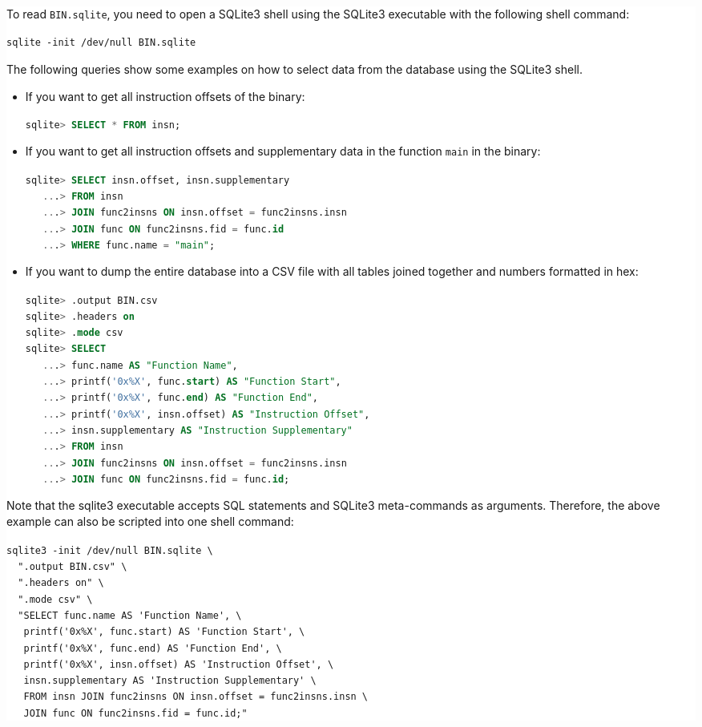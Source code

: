 To read `BIN.sqlite`, you need to open a SQLite3 shell using the SQLite3
executable with the following shell command:
```shell
sqlite -init /dev/null BIN.sqlite
```

The following queries show some examples on how to select data from the database
using the SQLite3 shell.

* If you want to get all instruction offsets of the binary:
  ```sql
  sqlite> SELECT * FROM insn;
  ```

* If you want to get all instruction offsets and supplementary data in the
  function `main` in the binary:
  ```sql
  sqlite> SELECT insn.offset, insn.supplementary
     ...> FROM insn
     ...> JOIN func2insns ON insn.offset = func2insns.insn
     ...> JOIN func ON func2insns.fid = func.id
     ...> WHERE func.name = "main";
  ```

* If you want to dump the entire database into a CSV file with all tables joined
  together and numbers formatted in hex:
  ```sql
  sqlite> .output BIN.csv
  sqlite> .headers on
  sqlite> .mode csv
  sqlite> SELECT
     ...> func.name AS "Function Name",
     ...> printf('0x%X', func.start) AS "Function Start",
     ...> printf('0x%X', func.end) AS "Function End",
     ...> printf('0x%X', insn.offset) AS "Instruction Offset",
     ...> insn.supplementary AS "Instruction Supplementary"
     ...> FROM insn
     ...> JOIN func2insns ON insn.offset = func2insns.insn
     ...> JOIN func ON func2insns.fid = func.id;
  ```

Note that the sqlite3 executable accepts SQL statements and SQLite3
meta-commands as arguments. Therefore, the above example can also be scripted
into one shell command:
```shell
sqlite3 -init /dev/null BIN.sqlite \
  ".output BIN.csv" \
  ".headers on" \
  ".mode csv" \
  "SELECT func.name AS 'Function Name', \
   printf('0x%X', func.start) AS 'Function Start', \
   printf('0x%X', func.end) AS 'Function End', \
   printf('0x%X', insn.offset) AS 'Instruction Offset', \
   insn.supplementary AS 'Instruction Supplementary' \
   FROM insn JOIN func2insns ON insn.offset = func2insns.insn \
   JOIN func ON func2insns.fid = func.id;"
```

